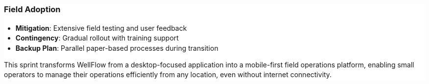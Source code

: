 ### Field Adoption

- **Mitigation**: Extensive field testing and user feedback
- **Contingency**: Gradual rollout with training support
- **Backup Plan**: Parallel paper-based processes during transition

This sprint transforms WellFlow from a desktop-focused application into a
mobile-first field operations platform, enabling small operators to manage their
operations efficiently from any location, even without internet connectivity.
